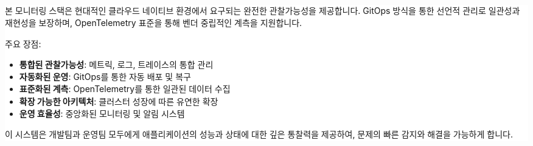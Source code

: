 본 모니터링 스택은 현대적인 클라우드 네이티브 환경에서 요구되는 완전한 관찰가능성을 제공합니다. GitOps 방식을 통한 선언적 관리로 일관성과 재현성을 보장하며, OpenTelemetry 표준을 통해 벤더 중립적인 계측을 지원합니다.

주요 장점:
- **통합된 관찰가능성**: 메트릭, 로그, 트레이스의 통합 관리
- **자동화된 운영**: GitOps를 통한 자동 배포 및 복구
- **표준화된 계측**: OpenTelemetry를 통한 일관된 데이터 수집
- **확장 가능한 아키텍처**: 클러스터 성장에 따른 유연한 확장
- **운영 효율성**: 중앙화된 모니터링 및 알림 시스템

이 시스템은 개발팀과 운영팀 모두에게 애플리케이션의 성능과 상태에 대한 깊은 통찰력을 제공하여, 문제의 빠른 감지와 해결을 가능하게 합니다.
